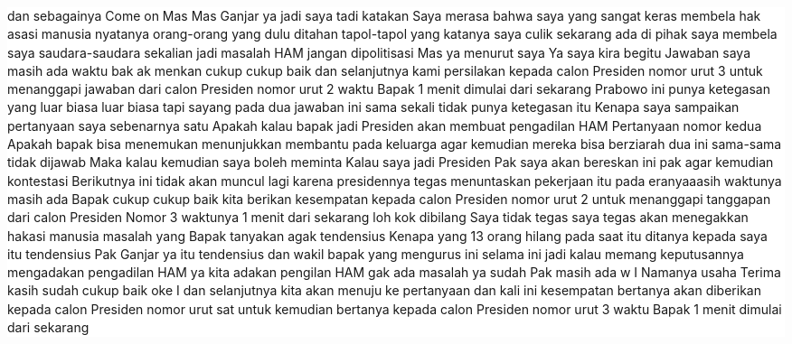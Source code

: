 dan
sebagainya Come on Mas Mas
Ganjar ya jadi saya tadi
katakan Saya merasa bahwa saya
yang sangat keras membela hak asasi
manusia nyatanya orang-orang yang dulu
ditahan
tapol-tapol yang katanya saya culik
sekarang ada di pihak saya membela saya
saudara-saudara
sekalian
jadi masalah HAM jangan dipolitisasi Mas
ya menurut saya Ya saya kira begitu
Jawaban saya masih ada waktu bak ak
menkan cukup cukup baik dan selanjutnya
kami persilakan kepada calon Presiden
nomor urut 3 untuk menanggapi jawaban
dari calon Presiden nomor urut 2 waktu
Bapak 1 menit dimulai dari sekarang
Prabowo ini punya ketegasan yang luar
biasa luar biasa tapi sayang pada dua
jawaban ini sama sekali tidak punya
ketegasan
itu Kenapa saya sampaikan pertanyaan
saya sebenarnya satu Apakah kalau bapak
jadi Presiden akan membuat pengadilan
HAM Pertanyaan nomor kedua Apakah bapak
bisa menemukan menunjukkan
membantu pada keluarga agar kemudian
mereka bisa berziarah dua ini sama-sama
tidak dijawab Maka kalau kemudian saya
boleh meminta Kalau saya jadi Presiden
Pak saya akan bereskan ini pak agar
kemudian kontestasi
Berikutnya ini tidak akan muncul lagi
karena presidennya tegas menuntaskan
pekerjaan itu pada
eranyaaasih waktunya masih ada Bapak
cukup cukup baik kita berikan kesempatan
kepada calon Presiden nomor urut 2 untuk
menanggapi tanggapan dari calon Presiden
Nomor 3 waktunya 1 menit dari sekarang
loh kok dibilang Saya tidak tegas saya
tegas akan menegakkan hakasi manusia
masalah yang Bapak tanyakan agak
tendensius Kenapa yang 13 orang hilang
pada saat itu ditanya kepada
saya itu tendensius Pak Ganjar ya itu
tendensius dan wakil bapak yang mengurus
ini selama ini jadi kalau memang
keputusannya mengadakan pengadilan HAM
ya kita adakan pengilan HAM gak ada
masalah
ya sudah Pak masih ada
w I Namanya
usaha Terima kasih sudah cukup baik oke
I dan
selanjutnya kita akan menuju ke
pertanyaan dan kali ini kesempatan
bertanya akan diberikan kepada calon
Presiden nomor urut sat untuk kemudian
bertanya kepada calon Presiden nomor
urut 3 waktu Bapak 1 menit dimulai dari
sekarang
